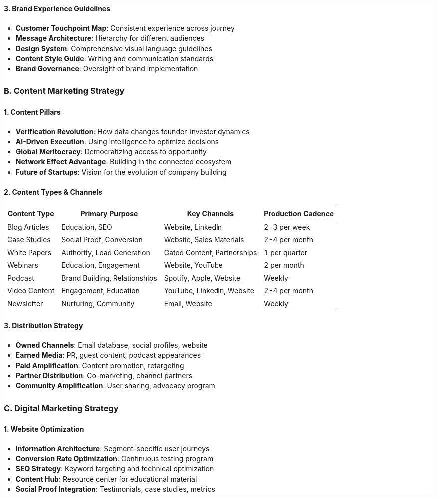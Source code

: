 #### 3. Brand Experience Guidelines

- **Customer Touchpoint Map**: Consistent experience across journey
- **Message Architecture**: Hierarchy for different audiences
- **Design System**: Comprehensive visual language guidelines
- **Content Style Guide**: Writing and communication standards
- **Brand Governance**: Oversight of brand implementation

### B. Content Marketing Strategy

#### 1. Content Pillars

- **Verification Revolution**: How data changes founder-investor dynamics
- **AI-Driven Execution**: Using intelligence to optimize decisions
- **Global Meritocracy**: Democratizing access to opportunity
- **Network Effect Advantage**: Building in the connected ecosystem
- **Future of Startups**: Vision for the evolution of company building

#### 2. Content Types & Channels

| Content Type | Primary Purpose | Key Channels | Production Cadence |
|--------------|-----------------|--------------|-------------------|
| Blog Articles | Education, SEO | Website, LinkedIn | 2-3 per week |
| Case Studies | Social Proof, Conversion | Website, Sales Materials | 2-4 per month |
| White Papers | Authority, Lead Generation | Gated Content, Partnerships | 1 per quarter |
| Webinars | Education, Engagement | Website, YouTube | 2 per month |
| Podcast | Brand Building, Relationships | Spotify, Apple, Website | Weekly |
| Video Content | Engagement, Education | YouTube, LinkedIn, Website | 2-4 per month |
| Newsletter | Nurturing, Community | Email, Website | Weekly |

#### 3. Distribution Strategy

- **Owned Channels**: Email database, social profiles, website
- **Earned Media**: PR, guest content, podcast appearances
- **Paid Amplification**: Content promotion, retargeting
- **Partner Distribution**: Co-marketing, channel partners
- **Community Amplification**: User sharing, advocacy program

### C. Digital Marketing Strategy

#### 1. Website Optimization

- **Information Architecture**: Segment-specific user journeys
- **Conversion Rate Optimization**: Continuous testing program
- **SEO Strategy**: Keyword targeting and technical optimization
- **Content Hub**: Resource center for educational material
- **Social Proof Integration**: Testimonials, case studies, metrics
